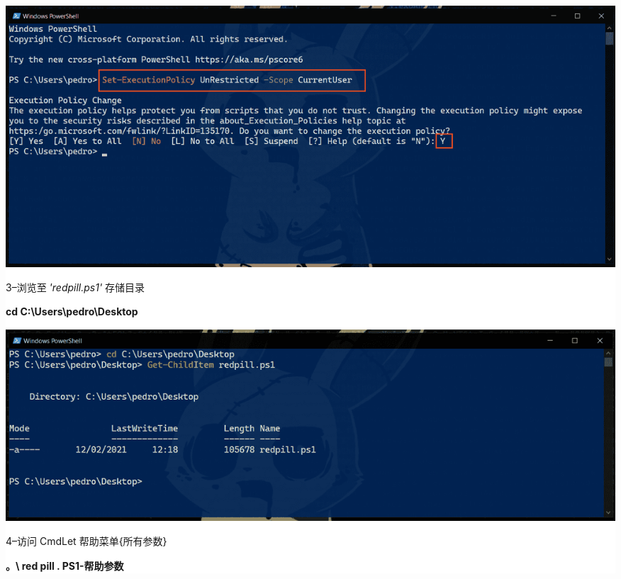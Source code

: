 ![](img//710ab333d0154905bc9a98c8b031c6d4.png)

3–浏览至 *'redpill.ps1'* 存储目录

**cd C:\Users\pedro\Desktop**

![](img//560533f38834a7c884e4c087a1d078d5.png)

4–访问 CmdLet 帮助菜单{所有参数}

**。\ red pill . PS1-帮助参数**

